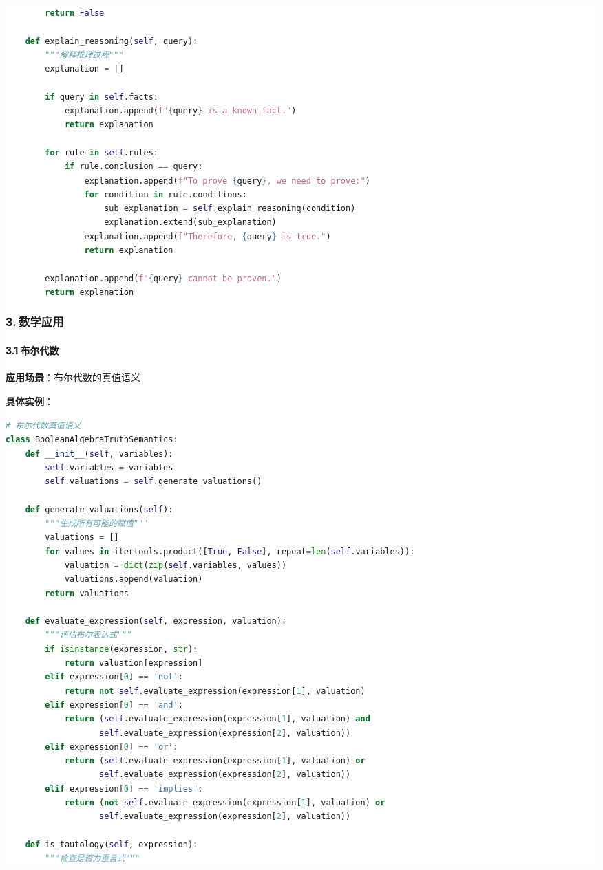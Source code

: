 ```python
        return False
    
    def explain_reasoning(self, query):
        """解释推理过程"""
        explanation = []
        
        if query in self.facts:
            explanation.append(f"{query} is a known fact.")
            return explanation
        
        for rule in self.rules:
            if rule.conclusion == query:
                explanation.append(f"To prove {query}, we need to prove:")
                for condition in rule.conditions:
                    sub_explanation = self.explain_reasoning(condition)
                    explanation.extend(sub_explanation)
                explanation.append(f"Therefore, {query} is true.")
                return explanation
        
        explanation.append(f"{query} cannot be proven.")
        return explanation
```

### 3. 数学应用

#### 3.1 布尔代数

**应用场景**：布尔代数的真值语义

**具体实例**：

```python
# 布尔代数真值语义
class BooleanAlgebraTruthSemantics:
    def __init__(self, variables):
        self.variables = variables
        self.valuations = self.generate_valuations()
    
    def generate_valuations(self):
        """生成所有可能的赋值"""
        valuations = []
        for values in itertools.product([True, False], repeat=len(self.variables)):
            valuation = dict(zip(self.variables, values))
            valuations.append(valuation)
        return valuations
    
    def evaluate_expression(self, expression, valuation):
        """评估布尔表达式"""
        if isinstance(expression, str):
            return valuation[expression]
        elif expression[0] == 'not':
            return not self.evaluate_expression(expression[1], valuation)
        elif expression[0] == 'and':
            return (self.evaluate_expression(expression[1], valuation) and 
                   self.evaluate_expression(expression[2], valuation))
        elif expression[0] == 'or':
            return (self.evaluate_expression(expression[1], valuation) or 
                   self.evaluate_expression(expression[2], valuation))
        elif expression[0] == 'implies':
            return (not self.evaluate_expression(expression[1], valuation) or 
                   self.evaluate_expression(expression[2], valuation))
    
    def is_tautology(self, expression):
        """检查是否为重言式"""
```